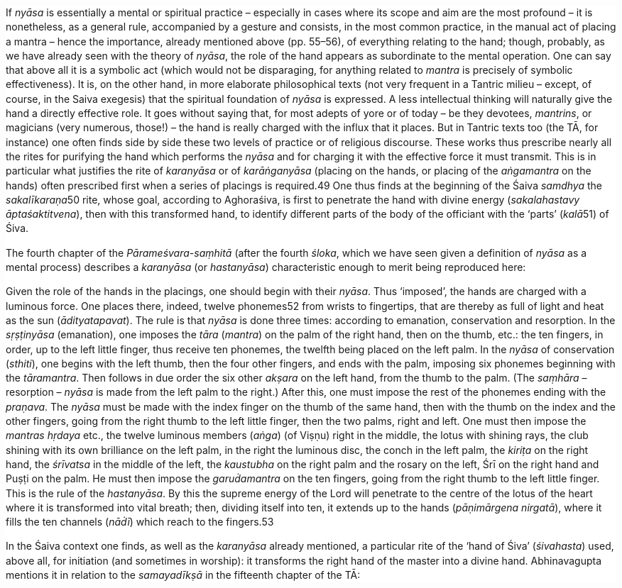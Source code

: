 If *nyāsa* is essentially a mental or spiritual practice – especially in cases where its scope and aim are the most profound – it is nonetheless, as a general rule, accompanied by a gesture and consists, in the most common practice, in the manual act of placing a mantra – hence the importance, already mentioned above \(pp. 55–56\), of everything relating to the hand; though, probably, as we have already seen with the theory of *nyāsa*, the role of the hand appears as subordinate to the mental operation. One can say that above all it is a symbolic act \(which would not be disparaging, for anything related to *mantra* is precisely of symbolic effectiveness\). It is, on the other hand, in more elaborate philosophical texts \(not very frequent in a Tantric milieu – except, of course, in the Saiva exegesis\) that the spiritual foundation of *nyāsa* is expressed. A less intellectual thinking will naturally give the hand a directly effective role. It goes without saying that, for most adepts of yore or of today – be they devotees, *mantrins*, or magicians \(very numerous, those\!\) – the hand is really charged with the influx that it places. But in Tantric texts too \(the TĀ, for instance\) one often finds side by side these two levels of practice or of religious discourse. These works thus prescribe nearly all the rites for purifying the hand which performs the *nyāsa* and for charging it with the effective force it must transmit. This is in particular what justifies the rite of *karanyāsa* or of *karāṅganyāsa* \(placing on the hands, or placing of the *aṅgamantra* on the hands\) often prescribed first when a series of placings is required.49 One thus finds at the beginning of the Śaiva *samdhya* the *sakalīkaraṇa*50 rite, whose goal, according to Aghoraśiva, is first to penetrate the hand with divine energy \(*sakalahastavy āptaśaktitvena*\), then with this transformed hand, to identify different parts of the body of the officiant with the ‘parts’ \(*kalā*51\) of Śiva.

The fourth chapter of the *Pārameśvara-saṃhitā* \(after the fourth *śloka*, which we have seen given a definition of *nyāsa* as a mental process\) describes a *karanyāsa* \(or *hastanyāsa*\) characteristic enough to merit being reproduced here:


Given the role of the hands in the placings, one should begin with their *nyāsa*. Thus ‘imposed’, the hands are charged with a luminous force. One places there, indeed, twelve phonemes52 from wrists to fingertips, that are thereby as full of light and heat as the sun \(*ādityatapavat*\). The rule is that *nyāsa* is done three times: according to emanation, conservation and resorption. In the *sṛṣṭinyāsa* \(emanation\), one imposes the *tāra* \(*mantra*\) on the palm of the right hand, then on the thumb, etc.: the ten fingers, in order, up to the left little finger, thus receive ten phonemes, the twelfth being placed on the left palm. In the *nyāsa* of conservation \(*sthiti*\), one begins with the left thumb, then the four other fingers, and ends with the palm, imposing six phonemes beginning with the *tāramantra*. Then follows in due order the six other *akṣara* on the left hand, from the thumb to the palm. \(The *saṃhāra* – resorption – *nyāsa* is made from the left palm to the right.\) After this, one must impose the rest of the phonemes ending with the *praṇava*. The *nyāsa* must be made with the index finger on the thumb of the same hand, then with the thumb on the index and the other fingers, going from the right thumb to the left little finger, then the two palms, right and left. One must then impose the *mantras hṛdaya* etc., the twelve luminous members \(*aṅga*\) \(of Viṣṇu\) right in the middle, the lotus with shining rays, the club shining with its own brilliance on the left palm, in the right the luminous disc, the conch in the left palm, the *kiriṭa* on the right hand, the *śrīvatsa* in the middle of the left, the *kaustubha* on the right palm and the rosary on the left, Śrī on the right hand and Puṣṭi on the palm. He must then impose the *garuḋamantra* on the ten fingers, going from the right thumb to the left little finger. This is the rule of the *hastanyāsa*. By this the supreme energy of the Lord will penetrate to the centre of the lotus of the heart where it is transformed into vital breath; then, dividing itself into ten, it extends up to the hands \(*pāṇimārgena nirgatā*\), where it fills the ten channels \(*nāḋī*\) which reach to the fingers.53


In the Śaiva context one finds, as well as the *karanyāsa* already mentioned, a particular rite of the ‘hand of Śiva’ \(*śivahasta*\) used, above all, for initiation \(and sometimes in worship\): it transforms the right hand of the master into a divine hand. Abhinavagupta mentions it in relation to the *samayadīkṣā* in the fifteenth chapter of the TĀ:
